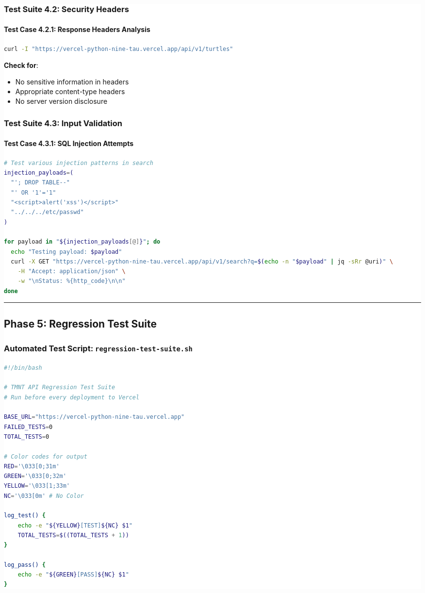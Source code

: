 ### Test Suite 4.2: Security Headers

#### Test Case 4.2.1: Response Headers Analysis
```bash
curl -I "https://vercel-python-nine-tau.vercel.app/api/v1/turtles"
```
**Check for**:
- No sensitive information in headers
- Appropriate content-type headers
- No server version disclosure

### Test Suite 4.3: Input Validation

#### Test Case 4.3.1: SQL Injection Attempts
```bash
# Test various injection patterns in search
injection_payloads=(
  "'; DROP TABLE--"
  "' OR '1'='1"
  "<script>alert('xss')</script>"
  "../../../etc/passwd"
)

for payload in "${injection_payloads[@]}"; do
  echo "Testing payload: $payload"
  curl -X GET "https://vercel-python-nine-tau.vercel.app/api/v1/search?q=$(echo -n "$payload" | jq -sRr @uri)" \
    -H "Accept: application/json" \
    -w "\nStatus: %{http_code}\n\n"
done
```

---

## Phase 5: Regression Test Suite

### Automated Test Script: `regression-test-suite.sh`

```bash
#!/bin/bash

# TMNT API Regression Test Suite
# Run before every deployment to Vercel

BASE_URL="https://vercel-python-nine-tau.vercel.app"
FAILED_TESTS=0
TOTAL_TESTS=0

# Color codes for output
RED='\033[0;31m'
GREEN='\033[0;32m'
YELLOW='\033[1;33m'
NC='\033[0m' # No Color

log_test() {
    echo -e "${YELLOW}[TEST]${NC} $1"
    TOTAL_TESTS=$((TOTAL_TESTS + 1))
}

log_pass() {
    echo -e "${GREEN}[PASS]${NC} $1"
}

```